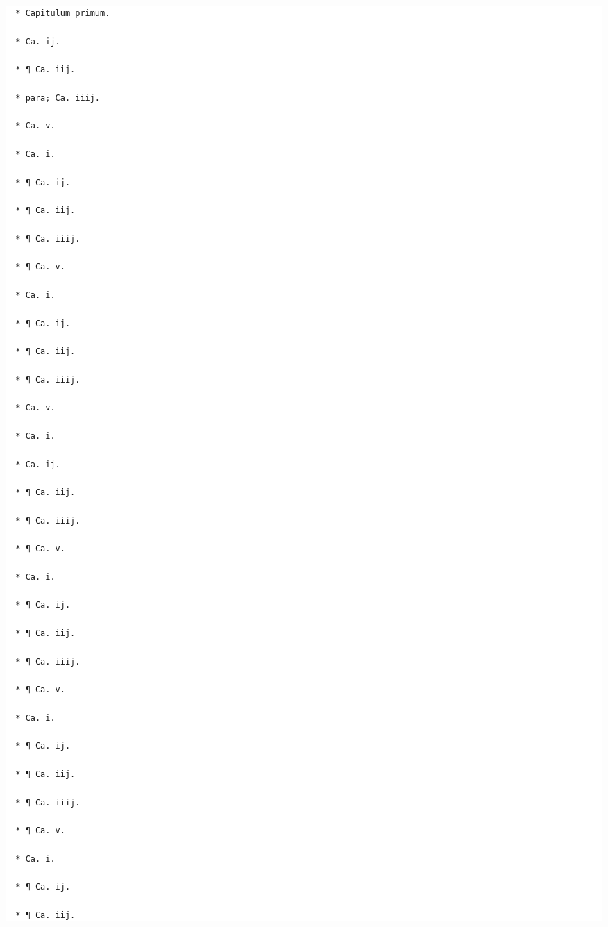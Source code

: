       * Capitulum primum.

      * Ca. ij.

      * ¶ Ca. iij.

      * para; Ca. iiij.

      * Ca. v.

      * Ca. i.

      * ¶ Ca. ij.

      * ¶ Ca. iij.

      * ¶ Ca. iiij.

      * ¶ Ca. v.

      * Ca. i.

      * ¶ Ca. ij.

      * ¶ Ca. iij.

      * ¶ Ca. iiij.

      * Ca. v.

      * Ca. i.

      * Ca. ij.

      * ¶ Ca. iij.

      * ¶ Ca. iiij.

      * ¶ Ca. v.

      * Ca. i.

      * ¶ Ca. ij.

      * ¶ Ca. iij.

      * ¶ Ca. iiij.

      * ¶ Ca. v.

      * Ca. i.

      * ¶ Ca. ij.

      * ¶ Ca. iij.

      * ¶ Ca. iiij.

      * ¶ Ca. v.

      * Ca. i.

      * ¶ Ca. ij.

      * ¶ Ca. iij.
